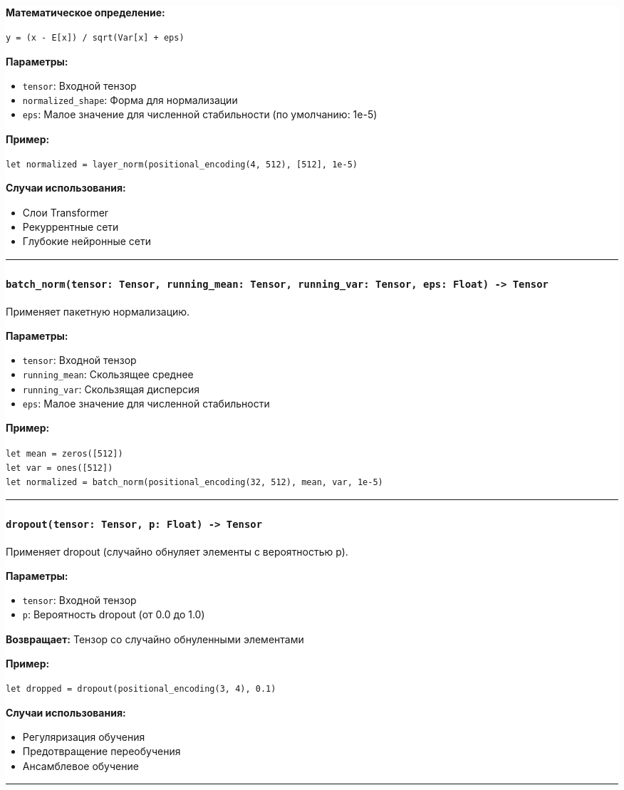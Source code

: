 **Математическое определение:**
```
y = (x - E[x]) / sqrt(Var[x] + eps)
```

**Параметры:**
- `tensor`: Входной тензор
- `normalized_shape`: Форма для нормализации
- `eps`: Малое значение для численной стабильности (по умолчанию: 1e-5)

**Пример:**
```tensorlogic
let normalized = layer_norm(positional_encoding(4, 512), [512], 1e-5)
```

**Случаи использования:**
- Слои Transformer
- Рекуррентные сети
- Глубокие нейронные сети

---

### `batch_norm(tensor: Tensor, running_mean: Tensor, running_var: Tensor, eps: Float) -> Tensor`

Применяет пакетную нормализацию.

**Параметры:**
- `tensor`: Входной тензор
- `running_mean`: Скользящее среднее
- `running_var`: Скользящая дисперсия
- `eps`: Малое значение для численной стабильности

**Пример:**
```tensorlogic
let mean = zeros([512])
let var = ones([512])
let normalized = batch_norm(positional_encoding(32, 512), mean, var, 1e-5)
```

---

### `dropout(tensor: Tensor, p: Float) -> Tensor`

Применяет dropout (случайно обнуляет элементы с вероятностью p).

**Параметры:**
- `tensor`: Входной тензор
- `p`: Вероятность dropout (от 0.0 до 1.0)

**Возвращает:** Тензор со случайно обнуленными элементами

**Пример:**
```tensorlogic
let dropped = dropout(positional_encoding(3, 4), 0.1)
```

**Случаи использования:**
- Регуляризация обучения
- Предотвращение переобучения
- Ансамблевое обучение

---